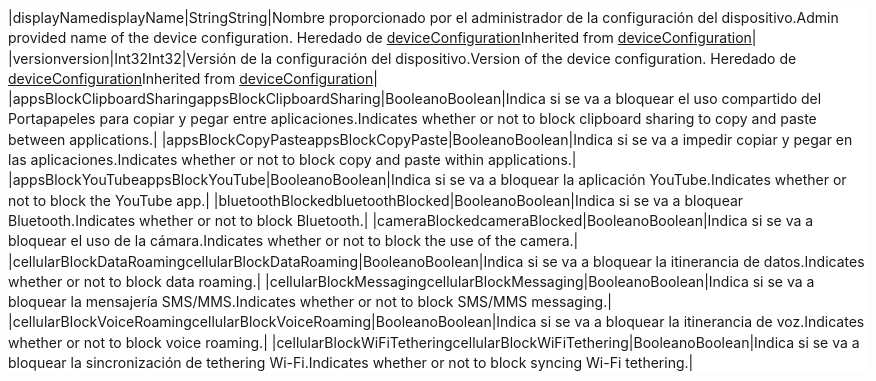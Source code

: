 |<span data-ttu-id="8d9d2-147">displayName</span><span class="sxs-lookup"><span data-stu-id="8d9d2-147">displayName</span></span>|<span data-ttu-id="8d9d2-148">String</span><span class="sxs-lookup"><span data-stu-id="8d9d2-148">String</span></span>|<span data-ttu-id="8d9d2-149">Nombre proporcionado por el administrador de la configuración del dispositivo.</span><span class="sxs-lookup"><span data-stu-id="8d9d2-149">Admin provided name of the device configuration.</span></span> <span data-ttu-id="8d9d2-150">Heredado de [deviceConfiguration](../resources/intune-deviceconfig-deviceconfiguration.md)</span><span class="sxs-lookup"><span data-stu-id="8d9d2-150">Inherited from [deviceConfiguration](../resources/intune-deviceconfig-deviceconfiguration.md)</span></span>|
|<span data-ttu-id="8d9d2-151">version</span><span class="sxs-lookup"><span data-stu-id="8d9d2-151">version</span></span>|<span data-ttu-id="8d9d2-152">Int32</span><span class="sxs-lookup"><span data-stu-id="8d9d2-152">Int32</span></span>|<span data-ttu-id="8d9d2-153">Versión de la configuración del dispositivo.</span><span class="sxs-lookup"><span data-stu-id="8d9d2-153">Version of the device configuration.</span></span> <span data-ttu-id="8d9d2-154">Heredado de [deviceConfiguration](../resources/intune-deviceconfig-deviceconfiguration.md)</span><span class="sxs-lookup"><span data-stu-id="8d9d2-154">Inherited from [deviceConfiguration](../resources/intune-deviceconfig-deviceconfiguration.md)</span></span>|
|<span data-ttu-id="8d9d2-155">appsBlockClipboardSharing</span><span class="sxs-lookup"><span data-stu-id="8d9d2-155">appsBlockClipboardSharing</span></span>|<span data-ttu-id="8d9d2-156">Booleano</span><span class="sxs-lookup"><span data-stu-id="8d9d2-156">Boolean</span></span>|<span data-ttu-id="8d9d2-157">Indica si se va a bloquear el uso compartido del Portapapeles para copiar y pegar entre aplicaciones.</span><span class="sxs-lookup"><span data-stu-id="8d9d2-157">Indicates whether or not to block clipboard sharing to copy and paste between applications.</span></span>|
|<span data-ttu-id="8d9d2-158">appsBlockCopyPaste</span><span class="sxs-lookup"><span data-stu-id="8d9d2-158">appsBlockCopyPaste</span></span>|<span data-ttu-id="8d9d2-159">Booleano</span><span class="sxs-lookup"><span data-stu-id="8d9d2-159">Boolean</span></span>|<span data-ttu-id="8d9d2-160">Indica si se va a impedir copiar y pegar en las aplicaciones.</span><span class="sxs-lookup"><span data-stu-id="8d9d2-160">Indicates whether or not to block copy and paste within applications.</span></span>|
|<span data-ttu-id="8d9d2-161">appsBlockYouTube</span><span class="sxs-lookup"><span data-stu-id="8d9d2-161">appsBlockYouTube</span></span>|<span data-ttu-id="8d9d2-162">Booleano</span><span class="sxs-lookup"><span data-stu-id="8d9d2-162">Boolean</span></span>|<span data-ttu-id="8d9d2-163">Indica si se va a bloquear la aplicación YouTube.</span><span class="sxs-lookup"><span data-stu-id="8d9d2-163">Indicates whether or not to block the YouTube app.</span></span>|
|<span data-ttu-id="8d9d2-164">bluetoothBlocked</span><span class="sxs-lookup"><span data-stu-id="8d9d2-164">bluetoothBlocked</span></span>|<span data-ttu-id="8d9d2-165">Booleano</span><span class="sxs-lookup"><span data-stu-id="8d9d2-165">Boolean</span></span>|<span data-ttu-id="8d9d2-166">Indica si se va a bloquear Bluetooth.</span><span class="sxs-lookup"><span data-stu-id="8d9d2-166">Indicates whether or not to block Bluetooth.</span></span>|
|<span data-ttu-id="8d9d2-167">cameraBlocked</span><span class="sxs-lookup"><span data-stu-id="8d9d2-167">cameraBlocked</span></span>|<span data-ttu-id="8d9d2-168">Booleano</span><span class="sxs-lookup"><span data-stu-id="8d9d2-168">Boolean</span></span>|<span data-ttu-id="8d9d2-169">Indica si se va a bloquear el uso de la cámara.</span><span class="sxs-lookup"><span data-stu-id="8d9d2-169">Indicates whether or not to block the use of the camera.</span></span>|
|<span data-ttu-id="8d9d2-170">cellularBlockDataRoaming</span><span class="sxs-lookup"><span data-stu-id="8d9d2-170">cellularBlockDataRoaming</span></span>|<span data-ttu-id="8d9d2-171">Booleano</span><span class="sxs-lookup"><span data-stu-id="8d9d2-171">Boolean</span></span>|<span data-ttu-id="8d9d2-172">Indica si se va a bloquear la itinerancia de datos.</span><span class="sxs-lookup"><span data-stu-id="8d9d2-172">Indicates whether or not to block data roaming.</span></span>|
|<span data-ttu-id="8d9d2-173">cellularBlockMessaging</span><span class="sxs-lookup"><span data-stu-id="8d9d2-173">cellularBlockMessaging</span></span>|<span data-ttu-id="8d9d2-174">Booleano</span><span class="sxs-lookup"><span data-stu-id="8d9d2-174">Boolean</span></span>|<span data-ttu-id="8d9d2-175">Indica si se va a bloquear la mensajería SMS/MMS.</span><span class="sxs-lookup"><span data-stu-id="8d9d2-175">Indicates whether or not to block SMS/MMS messaging.</span></span>|
|<span data-ttu-id="8d9d2-176">cellularBlockVoiceRoaming</span><span class="sxs-lookup"><span data-stu-id="8d9d2-176">cellularBlockVoiceRoaming</span></span>|<span data-ttu-id="8d9d2-177">Booleano</span><span class="sxs-lookup"><span data-stu-id="8d9d2-177">Boolean</span></span>|<span data-ttu-id="8d9d2-178">Indica si se va a bloquear la itinerancia de voz.</span><span class="sxs-lookup"><span data-stu-id="8d9d2-178">Indicates whether or not to block voice roaming.</span></span>|
|<span data-ttu-id="8d9d2-179">cellularBlockWiFiTethering</span><span class="sxs-lookup"><span data-stu-id="8d9d2-179">cellularBlockWiFiTethering</span></span>|<span data-ttu-id="8d9d2-180">Booleano</span><span class="sxs-lookup"><span data-stu-id="8d9d2-180">Boolean</span></span>|<span data-ttu-id="8d9d2-181">Indica si se va a bloquear la sincronización de tethering Wi-Fi.</span><span class="sxs-lookup"><span data-stu-id="8d9d2-181">Indicates whether or not to block syncing Wi-Fi tethering.</span></span>|